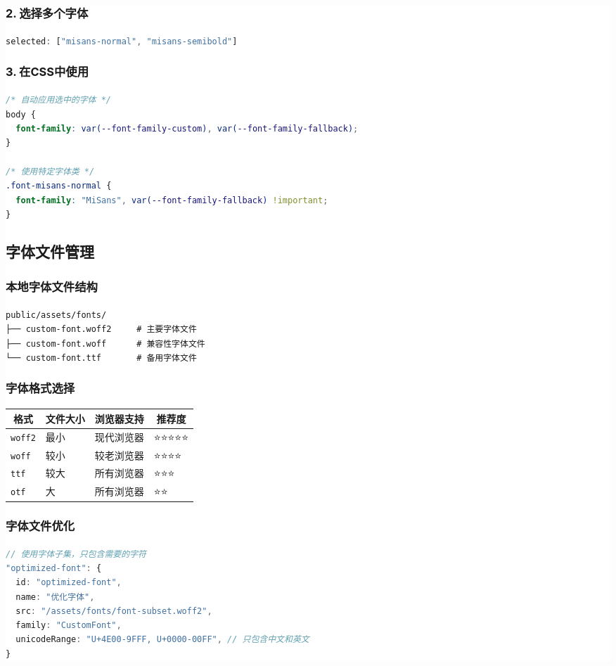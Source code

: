 ### 2. 选择多个字体

```typescript
selected: ["misans-normal", "misans-semibold"]
```

### 3. 在CSS中使用

```css
/* 自动应用选中的字体 */
body {
  font-family: var(--font-family-custom), var(--font-family-fallback);
}

/* 使用特定字体类 */
.font-misans-normal {
  font-family: "MiSans", var(--font-family-fallback) !important;
}
```

## 字体文件管理

### 本地字体文件结构

```
public/assets/fonts/
├── custom-font.woff2     # 主要字体文件
├── custom-font.woff      # 兼容性字体文件
└── custom-font.ttf       # 备用字体文件
```

### 字体格式选择

| 格式 | 文件大小 | 浏览器支持 | 推荐度 |
|------|----------|------------|--------|
| `woff2` | 最小 | 现代浏览器 | ⭐⭐⭐⭐⭐ |
| `woff` | 较小 | 较老浏览器 | ⭐⭐⭐⭐ |
| `ttf` | 较大 | 所有浏览器 | ⭐⭐⭐ |
| `otf` | 大 | 所有浏览器 | ⭐⭐ |

### 字体文件优化

```typescript
// 使用字体子集，只包含需要的字符
"optimized-font": {
  id: "optimized-font",
  name: "优化字体",
  src: "/assets/fonts/font-subset.woff2",
  family: "CustomFont",
  unicodeRange: "U+4E00-9FFF, U+0000-00FF", // 只包含中文和英文
}
```
